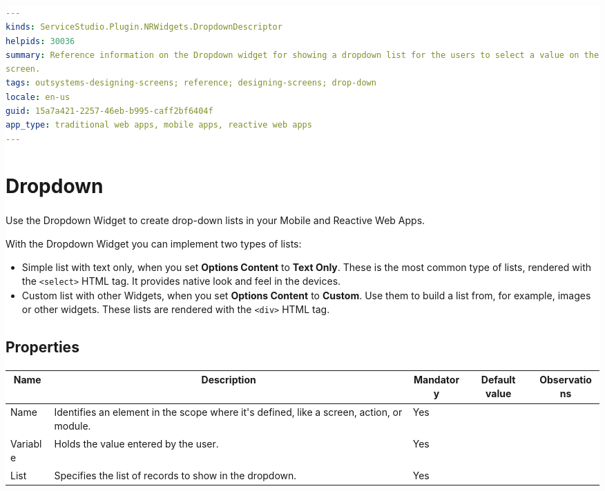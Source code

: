 ```yaml
---
kinds: ServiceStudio.Plugin.NRWidgets.DropdownDescriptor
helpids: 30036
summary: Reference information on the Dropdown widget for showing a dropdown list for the users to select a value on the screen.
tags: outsystems-designing-screens; reference; designing-screens; drop-down
locale: en-us
guid: 15a7a421-2257-46eb-b995-caff2bf6404f
app_type: traditional web apps, mobile apps, reactive web apps
---
```


# Dropdown


Use the Dropdown Widget to create drop-down lists in your Mobile and Reactive Web Apps.

With the Dropdown Widget you can implement two types of lists:

* Simple list with text only, when you set **Options Content** to **Text Only**. These is the most common type of lists, rendered with the `<select>` HTML tag. It provides native look and feel in the devices.
* Custom list with other Widgets, when you set **Options Content** to **Custom**. Use them to build a list from, for example, images or other widgets. These lists are rendered with the `<div>` HTML tag.




## Properties

<table markdown="1">
<thead>
<tr>
<th>Name</th>
<th>Description</th>
<th>Mandatory</th>
<th>Default value</th>
<th>Observations</th>
</tr>
</thead>
<tbody>
<tr>
<td title="Name">Name</td>
<td>Identifies an element in the scope where it's defined, like a screen, action, or module.</td>
<td>Yes</td>
<td></td>
<td></td>
</tr>
<tr>
<td title="Variable">Variable</td>
<td>Holds the value entered by the user.</td>
<td>Yes</td>
<td></td>
<td></td>
</tr>
<tr>
<td title="List">List</td>
<td>Specifies the list of records to show in the dropdown.</td>
<td>Yes</td>
<td></td>
<td></td>
</tr>
<tr>